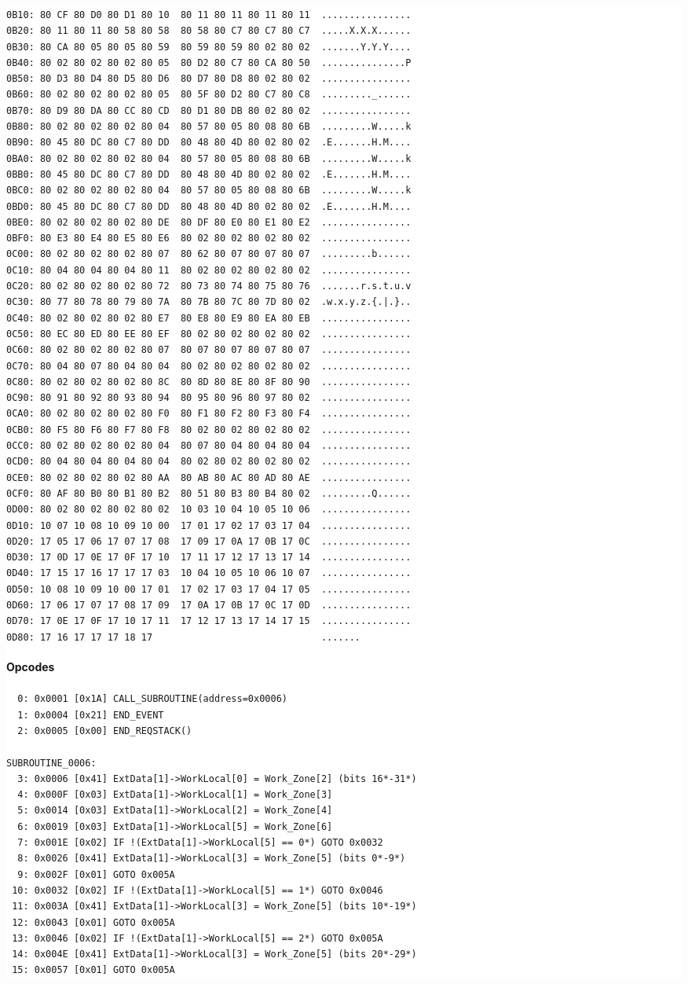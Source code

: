 ```
0B10: 80 CF 80 D0 80 D1 80 10  80 11 80 11 80 11 80 11  ................
0B20: 80 11 80 11 80 58 80 58  80 58 80 C7 80 C7 80 C7  .....X.X.X......
0B30: 80 CA 80 05 80 05 80 59  80 59 80 59 80 02 80 02  .......Y.Y.Y....
0B40: 80 02 80 02 80 02 80 05  80 D2 80 C7 80 CA 80 50  ...............P
0B50: 80 D3 80 D4 80 D5 80 D6  80 D7 80 D8 80 02 80 02  ................
0B60: 80 02 80 02 80 02 80 05  80 5F 80 D2 80 C7 80 C8  ........._......
0B70: 80 D9 80 DA 80 CC 80 CD  80 D1 80 DB 80 02 80 02  ................
0B80: 80 02 80 02 80 02 80 04  80 57 80 05 80 08 80 6B  .........W.....k
0B90: 80 45 80 DC 80 C7 80 DD  80 48 80 4D 80 02 80 02  .E.......H.M....
0BA0: 80 02 80 02 80 02 80 04  80 57 80 05 80 08 80 6B  .........W.....k
0BB0: 80 45 80 DC 80 C7 80 DD  80 48 80 4D 80 02 80 02  .E.......H.M....
0BC0: 80 02 80 02 80 02 80 04  80 57 80 05 80 08 80 6B  .........W.....k
0BD0: 80 45 80 DC 80 C7 80 DD  80 48 80 4D 80 02 80 02  .E.......H.M....
0BE0: 80 02 80 02 80 02 80 DE  80 DF 80 E0 80 E1 80 E2  ................
0BF0: 80 E3 80 E4 80 E5 80 E6  80 02 80 02 80 02 80 02  ................
0C00: 80 02 80 02 80 02 80 07  80 62 80 07 80 07 80 07  .........b......
0C10: 80 04 80 04 80 04 80 11  80 02 80 02 80 02 80 02  ................
0C20: 80 02 80 02 80 02 80 72  80 73 80 74 80 75 80 76  .......r.s.t.u.v
0C30: 80 77 80 78 80 79 80 7A  80 7B 80 7C 80 7D 80 02  .w.x.y.z.{.|.}..
0C40: 80 02 80 02 80 02 80 E7  80 E8 80 E9 80 EA 80 EB  ................
0C50: 80 EC 80 ED 80 EE 80 EF  80 02 80 02 80 02 80 02  ................
0C60: 80 02 80 02 80 02 80 07  80 07 80 07 80 07 80 07  ................
0C70: 80 04 80 07 80 04 80 04  80 02 80 02 80 02 80 02  ................
0C80: 80 02 80 02 80 02 80 8C  80 8D 80 8E 80 8F 80 90  ................
0C90: 80 91 80 92 80 93 80 94  80 95 80 96 80 97 80 02  ................
0CA0: 80 02 80 02 80 02 80 F0  80 F1 80 F2 80 F3 80 F4  ................
0CB0: 80 F5 80 F6 80 F7 80 F8  80 02 80 02 80 02 80 02  ................
0CC0: 80 02 80 02 80 02 80 04  80 07 80 04 80 04 80 04  ................
0CD0: 80 04 80 04 80 04 80 04  80 02 80 02 80 02 80 02  ................
0CE0: 80 02 80 02 80 02 80 AA  80 AB 80 AC 80 AD 80 AE  ................
0CF0: 80 AF 80 B0 80 B1 80 B2  80 51 80 B3 80 B4 80 02  .........Q......
0D00: 80 02 80 02 80 02 80 02  10 03 10 04 10 05 10 06  ................
0D10: 10 07 10 08 10 09 10 00  17 01 17 02 17 03 17 04  ................
0D20: 17 05 17 06 17 07 17 08  17 09 17 0A 17 0B 17 0C  ................
0D30: 17 0D 17 0E 17 0F 17 10  17 11 17 12 17 13 17 14  ................
0D40: 17 15 17 16 17 17 17 03  10 04 10 05 10 06 10 07  ................
0D50: 10 08 10 09 10 00 17 01  17 02 17 03 17 04 17 05  ................
0D60: 17 06 17 07 17 08 17 09  17 0A 17 0B 17 0C 17 0D  ................
0D70: 17 0E 17 0F 17 10 17 11  17 12 17 13 17 14 17 15  ................
0D80: 17 16 17 17 17 18 17                              .......         
```

#### Opcodes

```
  0: 0x0001 [0x1A] CALL_SUBROUTINE(address=0x0006)
  1: 0x0004 [0x21] END_EVENT
  2: 0x0005 [0x00] END_REQSTACK()

SUBROUTINE_0006:
  3: 0x0006 [0x41] ExtData[1]->WorkLocal[0] = Work_Zone[2] (bits 16*-31*)
  4: 0x000F [0x03] ExtData[1]->WorkLocal[1] = Work_Zone[3]
  5: 0x0014 [0x03] ExtData[1]->WorkLocal[2] = Work_Zone[4]
  6: 0x0019 [0x03] ExtData[1]->WorkLocal[5] = Work_Zone[6]
  7: 0x001E [0x02] IF !(ExtData[1]->WorkLocal[5] == 0*) GOTO 0x0032
  8: 0x0026 [0x41] ExtData[1]->WorkLocal[3] = Work_Zone[5] (bits 0*-9*)
  9: 0x002F [0x01] GOTO 0x005A
 10: 0x0032 [0x02] IF !(ExtData[1]->WorkLocal[5] == 1*) GOTO 0x0046
 11: 0x003A [0x41] ExtData[1]->WorkLocal[3] = Work_Zone[5] (bits 10*-19*)
 12: 0x0043 [0x01] GOTO 0x005A
 13: 0x0046 [0x02] IF !(ExtData[1]->WorkLocal[5] == 2*) GOTO 0x005A
 14: 0x004E [0x41] ExtData[1]->WorkLocal[3] = Work_Zone[5] (bits 20*-29*)
 15: 0x0057 [0x01] GOTO 0x005A

```